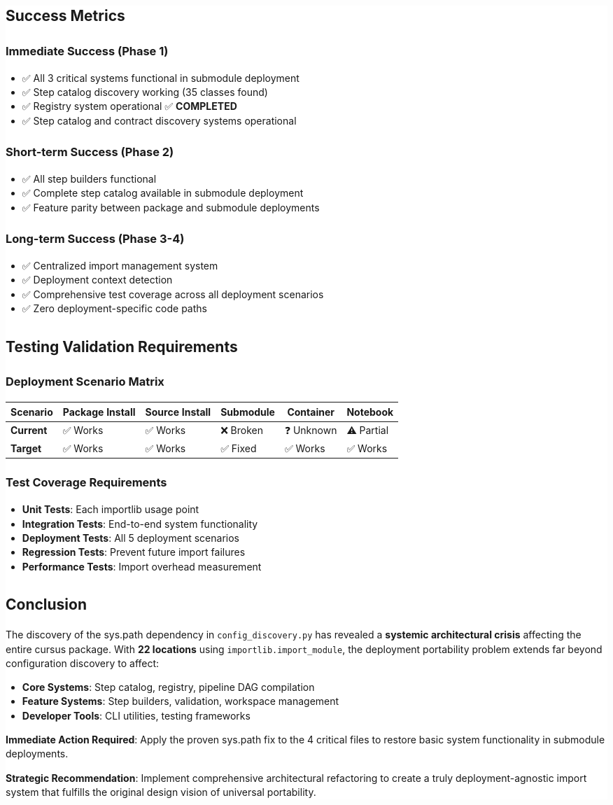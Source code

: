 ## Success Metrics

### Immediate Success (Phase 1)
- ✅ All 3 critical systems functional in submodule deployment
- ✅ Step catalog discovery working (35 classes found)
- ✅ Registry system operational ✅ **COMPLETED**
- ✅ Step catalog and contract discovery systems operational

### Short-term Success (Phase 2)
- ✅ All step builders functional
- ✅ Complete step catalog available in submodule deployment
- ✅ Feature parity between package and submodule deployments

### Long-term Success (Phase 3-4)
- ✅ Centralized import management system
- ✅ Deployment context detection
- ✅ Comprehensive test coverage across all deployment scenarios
- ✅ Zero deployment-specific code paths

## Testing Validation Requirements

### Deployment Scenario Matrix
| Scenario | Package Install | Source Install | Submodule | Container | Notebook |
|----------|----------------|----------------|-----------|-----------|----------|
| **Current** | ✅ Works | ✅ Works | ❌ Broken | ❓ Unknown | ⚠️ Partial |
| **Target** | ✅ Works | ✅ Works | ✅ Fixed | ✅ Works | ✅ Works |

### Test Coverage Requirements
- **Unit Tests**: Each importlib usage point
- **Integration Tests**: End-to-end system functionality
- **Deployment Tests**: All 5 deployment scenarios
- **Regression Tests**: Prevent future import failures
- **Performance Tests**: Import overhead measurement

## Conclusion

The discovery of the sys.path dependency in `config_discovery.py` has revealed a **systemic architectural crisis** affecting the entire cursus package. With **22 locations** using `importlib.import_module`, the deployment portability problem extends far beyond configuration discovery to affect:

- **Core Systems**: Step catalog, registry, pipeline DAG compilation
- **Feature Systems**: Step builders, validation, workspace management  
- **Developer Tools**: CLI utilities, testing frameworks

**Immediate Action Required**: Apply the proven sys.path fix to the 4 critical files to restore basic system functionality in submodule deployments.

**Strategic Recommendation**: Implement comprehensive architectural refactoring to create a truly deployment-agnostic import system that fulfills the original design vision of universal portability.
